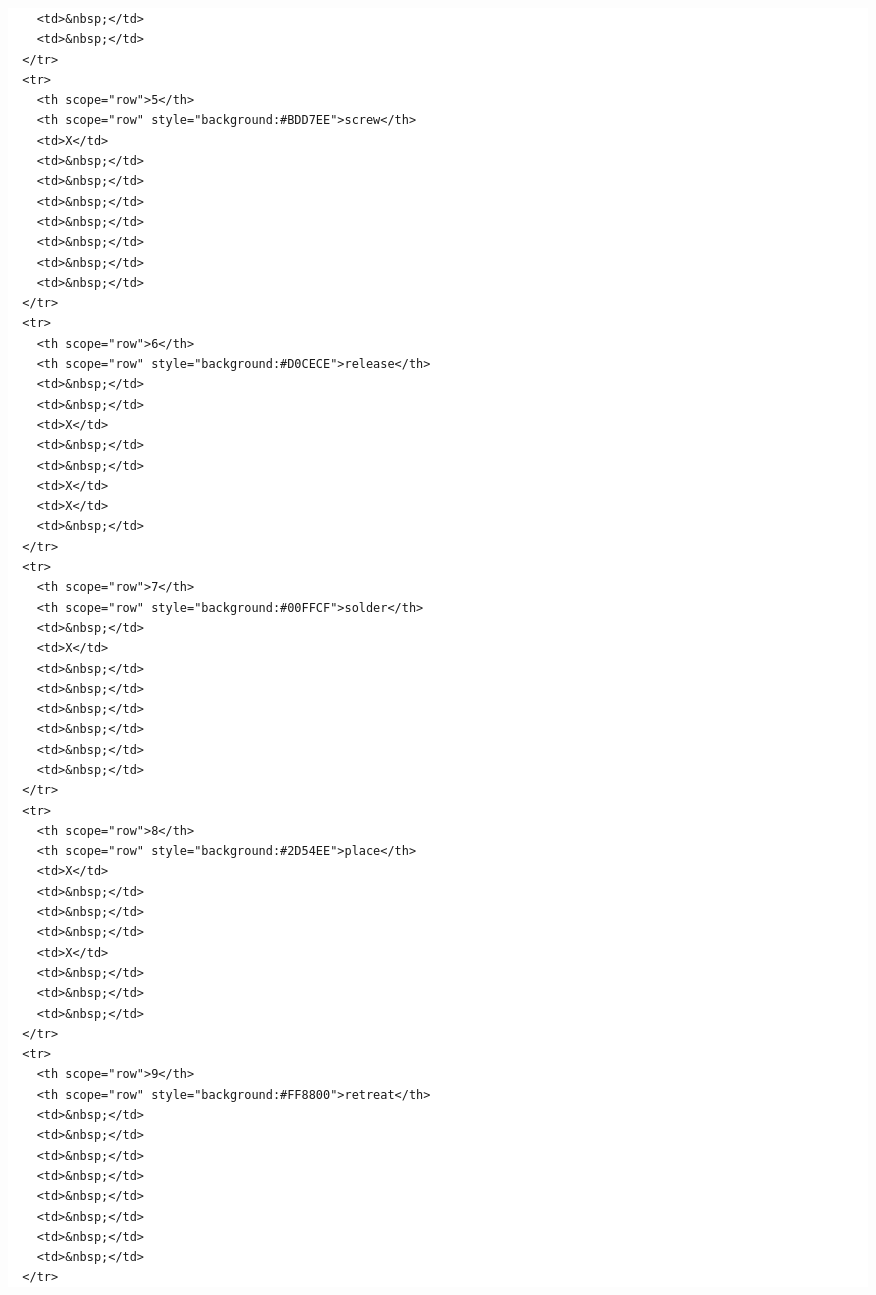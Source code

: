         <td>&nbsp;</td>
        <td>&nbsp;</td>
      </tr>
      <tr>
        <th scope="row">5</th>
        <th scope="row" style="background:#BDD7EE">screw</th>
        <td>X</td>
        <td>&nbsp;</td>
        <td>&nbsp;</td>
        <td>&nbsp;</td>
        <td>&nbsp;</td>
        <td>&nbsp;</td>
        <td>&nbsp;</td>
        <td>&nbsp;</td>
      </tr>
      <tr>
        <th scope="row">6</th>
        <th scope="row" style="background:#D0CECE">release</th>
        <td>&nbsp;</td>
        <td>&nbsp;</td>
        <td>X</td>
        <td>&nbsp;</td>
        <td>&nbsp;</td>
        <td>X</td>
        <td>X</td>
        <td>&nbsp;</td>
      </tr>
      <tr>
        <th scope="row">7</th>
        <th scope="row" style="background:#00FFCF">solder</th>
        <td>&nbsp;</td>
        <td>X</td>
        <td>&nbsp;</td>
        <td>&nbsp;</td>
        <td>&nbsp;</td>
        <td>&nbsp;</td>
        <td>&nbsp;</td>
        <td>&nbsp;</td>
      </tr>
      <tr>
        <th scope="row">8</th>
        <th scope="row" style="background:#2D54EE">place</th>
        <td>X</td>
        <td>&nbsp;</td>
        <td>&nbsp;</td>
        <td>&nbsp;</td>
        <td>X</td>
        <td>&nbsp;</td>
        <td>&nbsp;</td>
        <td>&nbsp;</td>
      </tr>
      <tr>
        <th scope="row">9</th>
        <th scope="row" style="background:#FF8800">retreat</th>
        <td>&nbsp;</td>
        <td>&nbsp;</td>
        <td>&nbsp;</td>
        <td>&nbsp;</td>
        <td>&nbsp;</td>
        <td>&nbsp;</td>
        <td>&nbsp;</td>
        <td>&nbsp;</td>
      </tr>
  </table>